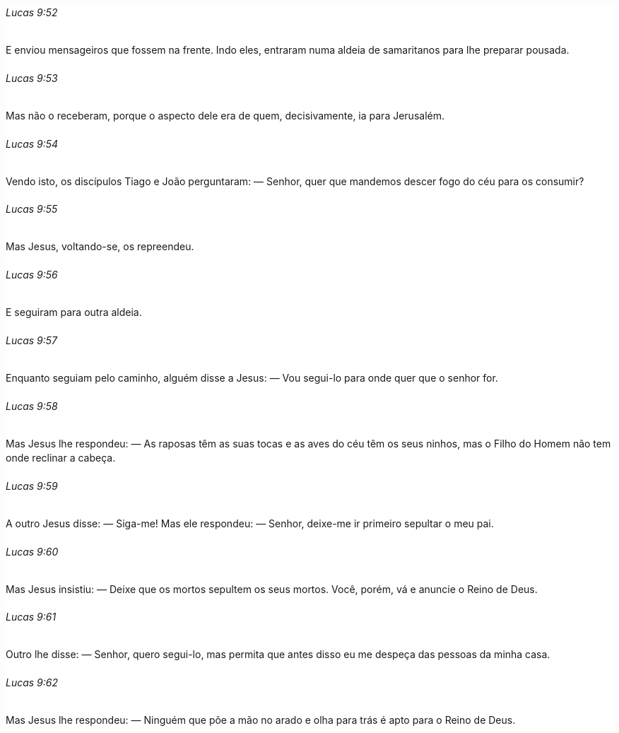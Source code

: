 ###### Lucas 9:52

E enviou mensageiros que fossem na frente. Indo eles, entraram numa aldeia de samaritanos para lhe preparar pousada.

###### Lucas 9:53

Mas não o receberam, porque o aspecto dele era de quem, decisivamente, ia para Jerusalém.

###### Lucas 9:54

Vendo isto, os discípulos Tiago e João perguntaram: — Senhor, quer que mandemos descer fogo do céu para os consumir?

###### Lucas 9:55

Mas Jesus, voltando-se, os repreendeu.

###### Lucas 9:56

E seguiram para outra aldeia.

###### Lucas 9:57

Enquanto seguiam pelo caminho, alguém disse a Jesus: — Vou segui-lo para onde quer que o senhor for.

###### Lucas 9:58

Mas Jesus lhe respondeu: — As raposas têm as suas tocas e as aves do céu têm os seus ninhos, mas o Filho do Homem não tem onde reclinar a cabeça.

###### Lucas 9:59

A outro Jesus disse: — Siga-me! Mas ele respondeu: — Senhor, deixe-me ir primeiro sepultar o meu pai.

###### Lucas 9:60

Mas Jesus insistiu: — Deixe que os mortos sepultem os seus mortos. Você, porém, vá e anuncie o Reino de Deus.

###### Lucas 9:61

Outro lhe disse: — Senhor, quero segui-lo, mas permita que antes disso eu me despeça das pessoas da minha casa.

###### Lucas 9:62

Mas Jesus lhe respondeu: — Ninguém que põe a mão no arado e olha para trás é apto para o Reino de Deus.

